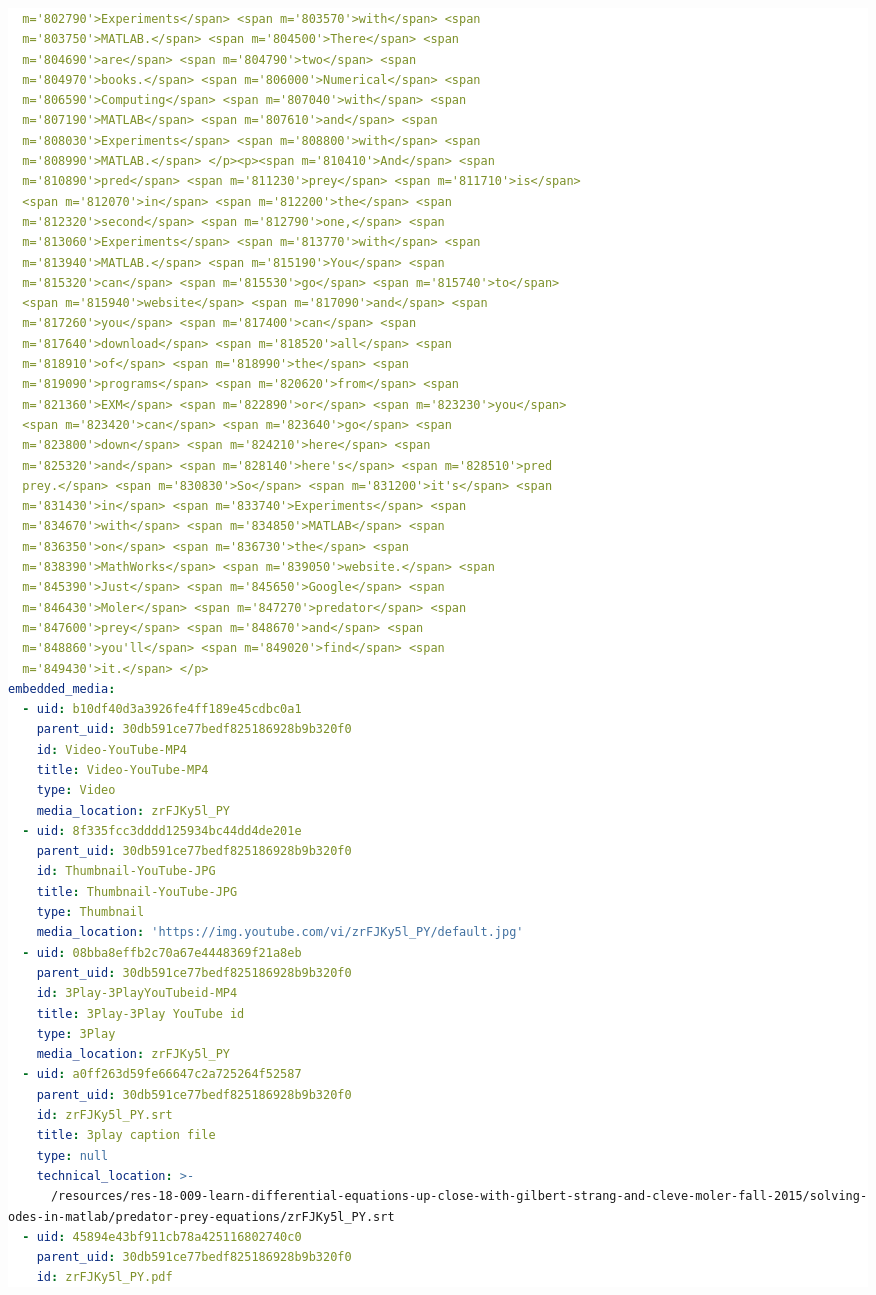 ```yaml
  m='802790'>Experiments</span> <span m='803570'>with</span> <span
  m='803750'>MATLAB.</span> <span m='804500'>There</span> <span
  m='804690'>are</span> <span m='804790'>two</span> <span
  m='804970'>books.</span> <span m='806000'>Numerical</span> <span
  m='806590'>Computing</span> <span m='807040'>with</span> <span
  m='807190'>MATLAB</span> <span m='807610'>and</span> <span
  m='808030'>Experiments</span> <span m='808800'>with</span> <span
  m='808990'>MATLAB.</span> </p><p><span m='810410'>And</span> <span
  m='810890'>pred</span> <span m='811230'>prey</span> <span m='811710'>is</span>
  <span m='812070'>in</span> <span m='812200'>the</span> <span
  m='812320'>second</span> <span m='812790'>one,</span> <span
  m='813060'>Experiments</span> <span m='813770'>with</span> <span
  m='813940'>MATLAB.</span> <span m='815190'>You</span> <span
  m='815320'>can</span> <span m='815530'>go</span> <span m='815740'>to</span>
  <span m='815940'>website</span> <span m='817090'>and</span> <span
  m='817260'>you</span> <span m='817400'>can</span> <span
  m='817640'>download</span> <span m='818520'>all</span> <span
  m='818910'>of</span> <span m='818990'>the</span> <span
  m='819090'>programs</span> <span m='820620'>from</span> <span
  m='821360'>EXM</span> <span m='822890'>or</span> <span m='823230'>you</span>
  <span m='823420'>can</span> <span m='823640'>go</span> <span
  m='823800'>down</span> <span m='824210'>here</span> <span
  m='825320'>and</span> <span m='828140'>here's</span> <span m='828510'>pred
  prey.</span> <span m='830830'>So</span> <span m='831200'>it's</span> <span
  m='831430'>in</span> <span m='833740'>Experiments</span> <span
  m='834670'>with</span> <span m='834850'>MATLAB</span> <span
  m='836350'>on</span> <span m='836730'>the</span> <span
  m='838390'>MathWorks</span> <span m='839050'>website.</span> <span
  m='845390'>Just</span> <span m='845650'>Google</span> <span
  m='846430'>Moler</span> <span m='847270'>predator</span> <span
  m='847600'>prey</span> <span m='848670'>and</span> <span
  m='848860'>you'll</span> <span m='849020'>find</span> <span
  m='849430'>it.</span> </p>
embedded_media:
  - uid: b10df40d3a3926fe4ff189e45cdbc0a1
    parent_uid: 30db591ce77bedf825186928b9b320f0
    id: Video-YouTube-MP4
    title: Video-YouTube-MP4
    type: Video
    media_location: zrFJKy5l_PY
  - uid: 8f335fcc3dddd125934bc44dd4de201e
    parent_uid: 30db591ce77bedf825186928b9b320f0
    id: Thumbnail-YouTube-JPG
    title: Thumbnail-YouTube-JPG
    type: Thumbnail
    media_location: 'https://img.youtube.com/vi/zrFJKy5l_PY/default.jpg'
  - uid: 08bba8effb2c70a67e4448369f21a8eb
    parent_uid: 30db591ce77bedf825186928b9b320f0
    id: 3Play-3PlayYouTubeid-MP4
    title: 3Play-3Play YouTube id
    type: 3Play
    media_location: zrFJKy5l_PY
  - uid: a0ff263d59fe66647c2a725264f52587
    parent_uid: 30db591ce77bedf825186928b9b320f0
    id: zrFJKy5l_PY.srt
    title: 3play caption file
    type: null
    technical_location: >-
      /resources/res-18-009-learn-differential-equations-up-close-with-gilbert-strang-and-cleve-moler-fall-2015/solving-odes-in-matlab/predator-prey-equations/zrFJKy5l_PY.srt
  - uid: 45894e43bf911cb78a425116802740c0
    parent_uid: 30db591ce77bedf825186928b9b320f0
    id: zrFJKy5l_PY.pdf
```